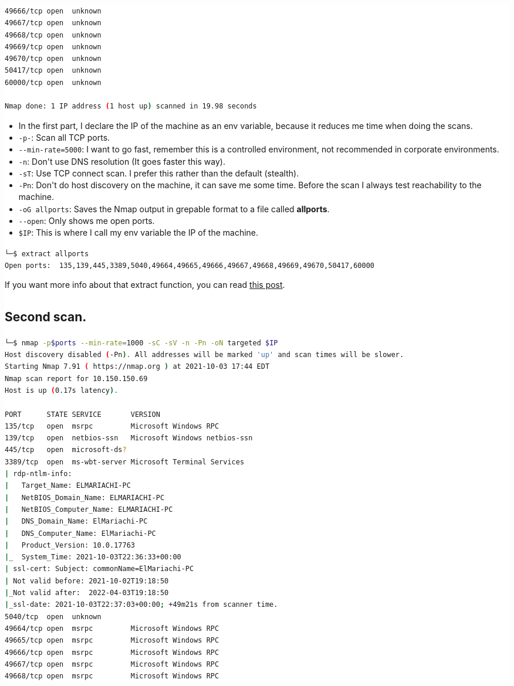 ```bash
49666/tcp open  unknown
49667/tcp open  unknown
49668/tcp open  unknown
49669/tcp open  unknown
49670/tcp open  unknown
50417/tcp open  unknown
60000/tcp open  unknown

Nmap done: 1 IP address (1 host up) scanned in 19.98 seconds
```


*    In the first part, I declare the IP of the machine as an env variable, because it reduces me time when doing the scans.
*    `-p-`: Scan all TCP ports.
*    `--min-rate=5000`: I want to go fast, remember this is a controlled environment, not recommended in corporate environments.
*    `-n`: Don't use DNS resolution (It goes faster this way).
*    `-sT`: Use TCP connect scan. I prefer this rather than the default (stealth).
*    `-Pn`: Don't do host discovery on the machine, it can save me some time. Before the scan I always test reachability to the machine.
*    `-oG allports`: Saves the Nmap output in grepable format to a file called **allports**.
*    `--open`: Only shows me open ports.
*    `$IP`: This is where I call my env variable the IP of the machine.


```bash
└─$ extract allports
Open ports:  135,139,445,3389,5040,49664,49665,49666,49667,49668,49669,49670,50417,60000
```
If you want more info about that extract function, you can read [this post](https://juansec.github.io/PwnTillDawn-JuniorDev-Writeup).

## [](#header-2) Second scan.

```bash
└─$ nmap -p$ports --min-rate=1000 -sC -sV -n -Pn -oN targeted $IP
Host discovery disabled (-Pn). All addresses will be marked 'up' and scan times will be slower.
Starting Nmap 7.91 ( https://nmap.org ) at 2021-10-03 17:44 EDT
Nmap scan report for 10.150.150.69
Host is up (0.17s latency).

PORT      STATE SERVICE       VERSION
135/tcp   open  msrpc         Microsoft Windows RPC
139/tcp   open  netbios-ssn   Microsoft Windows netbios-ssn
445/tcp   open  microsoft-ds?
3389/tcp  open  ms-wbt-server Microsoft Terminal Services
| rdp-ntlm-info: 
|   Target_Name: ELMARIACHI-PC
|   NetBIOS_Domain_Name: ELMARIACHI-PC
|   NetBIOS_Computer_Name: ELMARIACHI-PC
|   DNS_Domain_Name: ElMariachi-PC
|   DNS_Computer_Name: ElMariachi-PC
|   Product_Version: 10.0.17763
|_  System_Time: 2021-10-03T22:36:33+00:00
| ssl-cert: Subject: commonName=ElMariachi-PC
| Not valid before: 2021-10-02T19:18:50
|_Not valid after:  2022-04-03T19:18:50
|_ssl-date: 2021-10-03T22:37:03+00:00; +49m21s from scanner time.
5040/tcp  open  unknown
49664/tcp open  msrpc         Microsoft Windows RPC
49665/tcp open  msrpc         Microsoft Windows RPC
49666/tcp open  msrpc         Microsoft Windows RPC
49667/tcp open  msrpc         Microsoft Windows RPC
49668/tcp open  msrpc         Microsoft Windows RPC
```